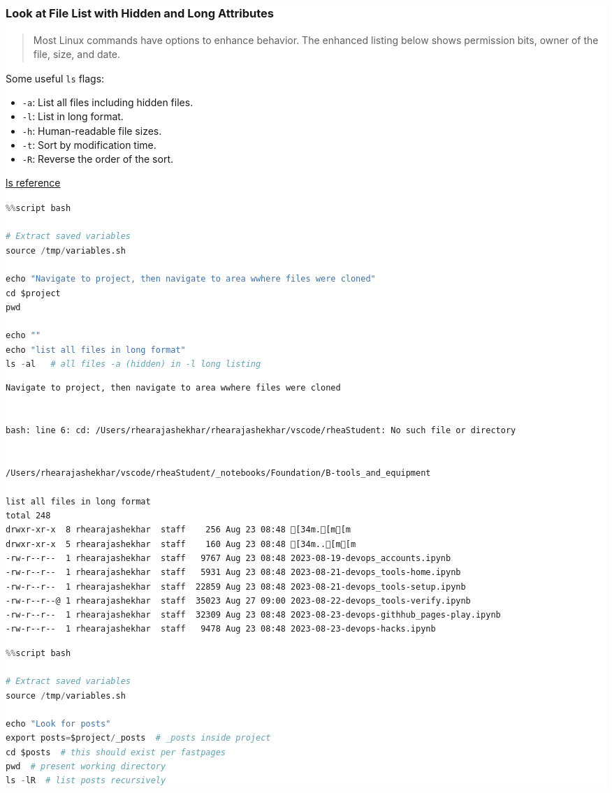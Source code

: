 
### Look at File List with Hidden and Long Attributes

> Most Linux commands have options to enhance behavior. The enhanced listing below shows permission bits, owner of the file, size, and date.

Some useful `ls` flags:
- `-a`: List all files including hidden files.
- `-l`: List in long format.
- `-h`: Human-readable file sizes.
- `-t`: Sort by modification time.
- `-R`: Reverse the order of the sort.

[ls reference](https://www.rapidtables.com/code/linux/ls.html)


```python
%%script bash

# Extract saved variables
source /tmp/variables.sh

echo "Navigate to project, then navigate to area wwhere files were cloned"
cd $project
pwd

echo ""
echo "list all files in long format"
ls -al   # all files -a (hidden) in -l long listing
```

    Navigate to project, then navigate to area wwhere files were cloned


    bash: line 6: cd: /Users/rhearajashekhar/rhearajashekhar/vscode/rheaStudent: No such file or directory


    /Users/rhearajashekhar/vscode/rheaStudent/_notebooks/Foundation/B-tools_and_equipment
    
    list all files in long format
    total 248
    drwxr-xr-x  8 rhearajashekhar  staff    256 Aug 23 08:48 [34m.[m[m
    drwxr-xr-x  5 rhearajashekhar  staff    160 Aug 23 08:48 [34m..[m[m
    -rw-r--r--  1 rhearajashekhar  staff   9767 Aug 23 08:48 2023-08-19-devops_accounts.ipynb
    -rw-r--r--  1 rhearajashekhar  staff   5931 Aug 23 08:48 2023-08-21-devops_tools-home.ipynb
    -rw-r--r--  1 rhearajashekhar  staff  22859 Aug 23 08:48 2023-08-21-devops_tools-setup.ipynb
    -rw-r--r--@ 1 rhearajashekhar  staff  35023 Aug 27 09:00 2023-08-22-devops_tools-verify.ipynb
    -rw-r--r--  1 rhearajashekhar  staff  32309 Aug 23 08:48 2023-08-23-devops-githhub_pages-play.ipynb
    -rw-r--r--  1 rhearajashekhar  staff   9478 Aug 23 08:48 2023-08-23-devops-hacks.ipynb



```python
%%script bash

# Extract saved variables
source /tmp/variables.sh

echo "Look for posts"
export posts=$project/_posts  # _posts inside project
cd $posts  # this should exist per fastpages
pwd  # present working directory
ls -lR  # list posts recursively
```

